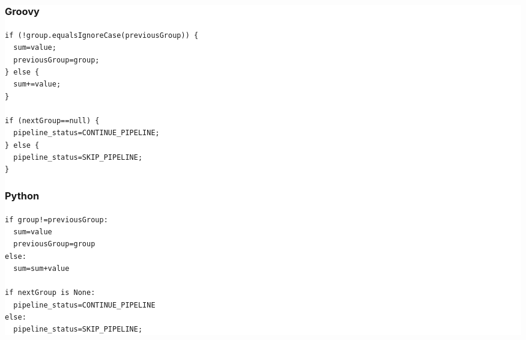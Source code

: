 <div class="sect2">

### Groovy

<div class="listingblock">

<div class="content">

``` highlight
if (!group.equalsIgnoreCase(previousGroup)) {
  sum=value;
  previousGroup=group;
} else {
  sum+=value;
}

if (nextGroup==null) {
  pipeline_status=CONTINUE_PIPELINE;
} else {
  pipeline_status=SKIP_PIPELINE;
}
```

</div>

</div>

</div>

<div class="sect2">

### Python

<div class="listingblock">

<div class="content">

``` highlight
if group!=previousGroup:
  sum=value
  previousGroup=group
else:
  sum=sum+value

if nextGroup is None:
  pipeline_status=CONTINUE_PIPELINE
else:
  pipeline_status=SKIP_PIPELINE;
```

</div>

</div>

</div>

</div>
